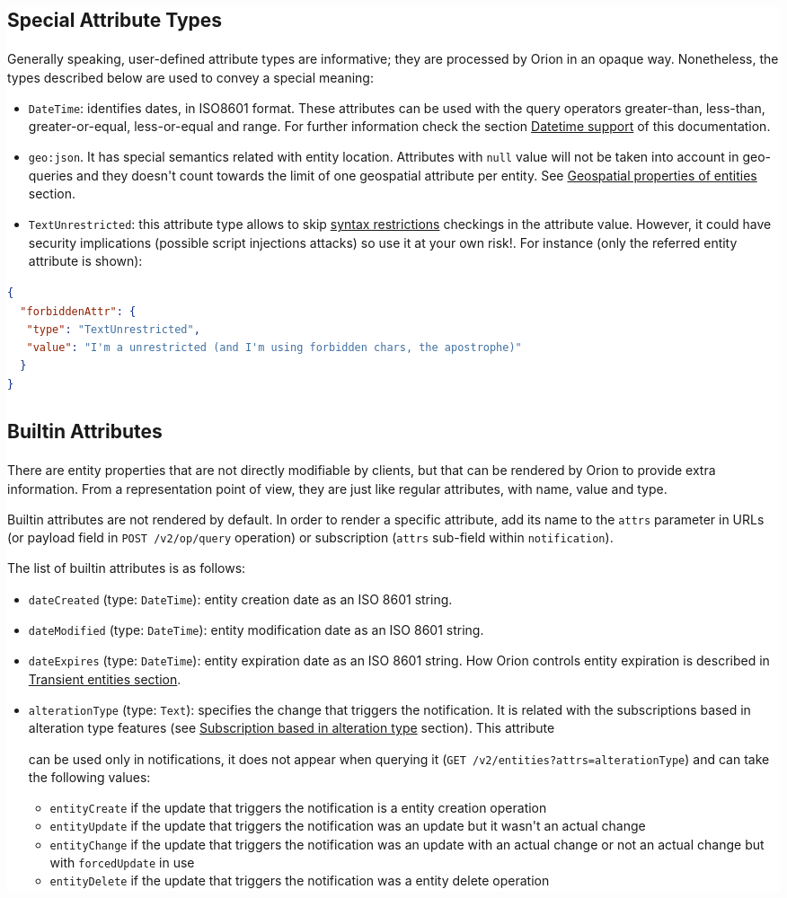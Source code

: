 ## Special Attribute Types

Generally speaking, user-defined attribute types are informative; they are processed by Orion
in an opaque way. Nonetheless, the types described below are used to convey a special
meaning:

* `DateTime`:  identifies dates, in ISO8601 format. These attributes can be used with the query
  operators greater-than, less-than, greater-or-equal, less-or-equal and range. For further information
  check the section [Datetime support](#datetime-support) of this documentation.

* `geo:json`. It has special semantics
  related with entity location. Attributes with `null` value will not be taken into account in
  geo-queries and they doesn't count towards the limit of one geospatial attribute per entity.
  See [Geospatial properties of entities](#geospatial-properties-of-entities) section.

* `TextUnrestricted`: this attribute type allows to skip [syntax restrictions](#general-syntax-restrictions) checkings in the attribute
   value. However, it could have security implications (possible script injections attacks) so use
   it at your own risk!. For instance (only the referred entity attribute is shown):


```json
{
  "forbiddenAttr": {
   "type": "TextUnrestricted",
   "value": "I'm a unrestricted (and I'm using forbidden chars, the apostrophe)"
  }
}
```

## Builtin Attributes

There are entity properties that are not directly modifiable by clients, but that can be
rendered by Orion to provide extra information. From a representation point of view, they
are just like regular attributes, with name, value and type.

Builtin attributes are not rendered by default. In order to render a specific attribute, add its
name to the `attrs` parameter in URLs (or payload field in `POST /v2/op/query` operation) or
subscription (`attrs` sub-field within `notification`).

The list of builtin attributes is as follows:

* `dateCreated` (type: `DateTime`): entity creation date as an ISO 8601 string.

* `dateModified` (type: `DateTime`): entity modification date as an ISO 8601 string.

* `dateExpires` (type: `DateTime`): entity expiration date as an ISO 8601 string. How Orion
  controls entity expiration is described in [Transient entities section](#transient-entities).

* `alterationType` (type: `Text`): specifies the change that triggers the notification. It is related with
the subscriptions based in alteration type features (see [Subscription based in alteration type](#subscriptions_alttype) section). This attribute

  can be used only in notifications, it does not appear when querying it (`GET /v2/entities?attrs=alterationType`) and can take the following values:
   * `entityCreate` if the update that triggers the notification is a entity creation operation
   * `entityUpdate` if the update that triggers the notification was an update but it wasn't an actual change
   * `entityChange` if the update that triggers the notification was an update with an actual change or not an actual change but with `forcedUpdate` in use
   * `entityDelete` if the update that triggers the notification was a entity delete operation
